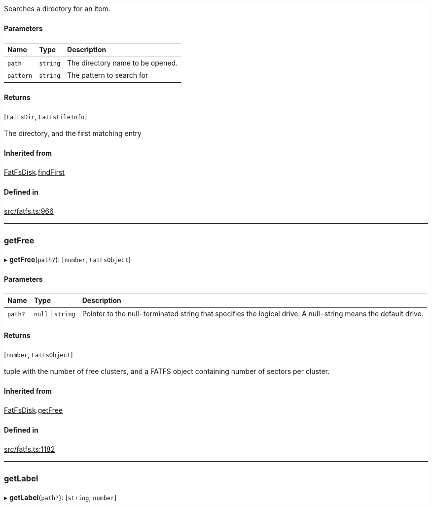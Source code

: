 Searches a directory for an item.

#### Parameters

| Name | Type | Description |
| :------ | :------ | :------ |
| `path` | `string` | The directory name to be opened. |
| `pattern` | `string` | The pattern to search for |

#### Returns

[[`FatFsDir`](FatFsDir.md), [`FatFsFileInfo`](FatFsFileInfo.md)]

The directory, and the first matching entry

#### Inherited from

[FatFsDisk](FatFsDisk.md).[findFirst](FatFsDisk.md#findfirst)

#### Defined in

[src/fatfs.ts:966](https://github.com/parkertomatoes/fatfs-wasm/blob/fa8ebf7/src/fatfs.ts#L966)

___

### getFree

▸ **getFree**(`path?`): [`number`, `FatFsObject`]

#### Parameters

| Name | Type | Description |
| :------ | :------ | :------ |
| `path?` | ``null`` \| `string` | Pointer to the null-terminated string that specifies the logical drive. A null-string means the default drive. |

#### Returns

[`number`, `FatFsObject`]

tuple with the number of free clusters, and a FATFS 
    object containing number of sectors per cluster.

#### Inherited from

[FatFsDisk](FatFsDisk.md).[getFree](FatFsDisk.md#getfree)

#### Defined in

[src/fatfs.ts:1182](https://github.com/parkertomatoes/fatfs-wasm/blob/fa8ebf7/src/fatfs.ts#L1182)

___

### getLabel

▸ **getLabel**(`path?`): [`string`, `number`]
